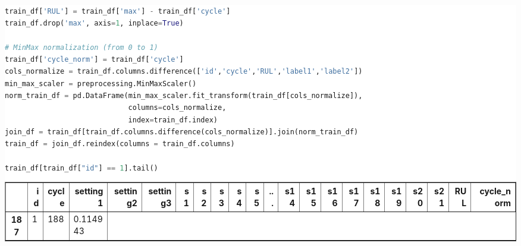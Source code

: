 ```python
train_df['RUL'] = train_df['max'] - train_df['cycle']
train_df.drop('max', axis=1, inplace=True)

# MinMax normalization (from 0 to 1)
train_df['cycle_norm'] = train_df['cycle']
cols_normalize = train_df.columns.difference(['id','cycle','RUL','label1','label2'])
min_max_scaler = preprocessing.MinMaxScaler()
norm_train_df = pd.DataFrame(min_max_scaler.fit_transform(train_df[cols_normalize]),
                             columns=cols_normalize,
                             index=train_df.index)
join_df = train_df[train_df.columns.difference(cols_normalize)].join(norm_train_df)
train_df = join_df.reindex(columns = train_df.columns)

train_df[train_df["id"] == 1].tail()
```




<div>
<style scoped>
    .dataframe tbody tr th:only-of-type {
        vertical-align: middle;
    }

    .dataframe tbody tr th {
        vertical-align: top;
    }

    .dataframe thead th {
        text-align: right;
    }
</style>
<table border="1" class="dataframe">
  <thead>
    <tr style="text-align: right;">
      <th></th>
      <th>id</th>
      <th>cycle</th>
      <th>setting1</th>
      <th>setting2</th>
      <th>setting3</th>
      <th>s1</th>
      <th>s2</th>
      <th>s3</th>
      <th>s4</th>
      <th>s5</th>
      <th>...</th>
      <th>s14</th>
      <th>s15</th>
      <th>s16</th>
      <th>s17</th>
      <th>s18</th>
      <th>s19</th>
      <th>s20</th>
      <th>s21</th>
      <th>RUL</th>
      <th>cycle_norm</th>
    </tr>
  </thead>
  <tbody>
    <tr>
      <th>187</th>
      <td>1</td>
      <td>188</td>
      <td>0.114943</td>